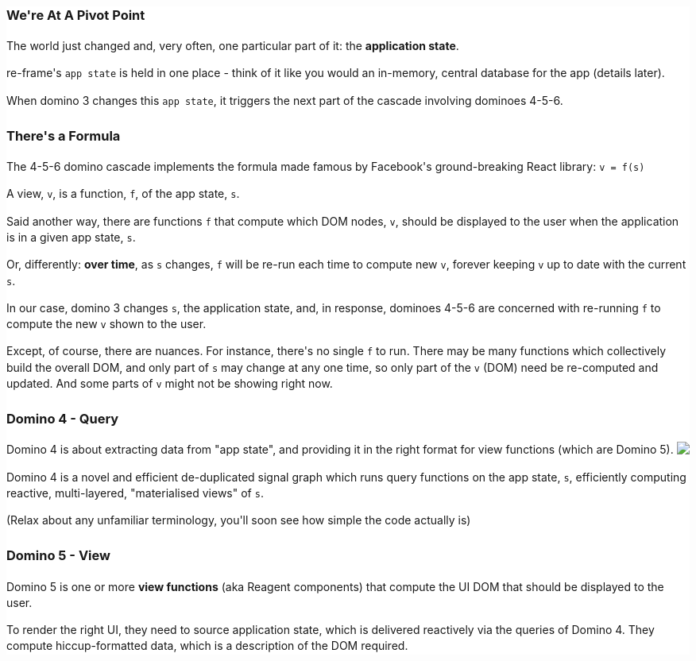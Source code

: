 ### We're At A Pivot Point

The world just changed and, very often, one particular part of it: the **application state**.

re-frame's `app state` is held in one place - think of it like you
would an in-memory, central database for the app (details later).

When domino 3 changes this `app state`, it triggers the next part of the cascade
involving dominoes 4-5-6.

### There's a Formula

The 4-5-6 domino cascade implements the formula made famous by Facebook's ground-breaking React library:
`v = f(s)`

A view, `v`, is a function, `f`, of the app state, `s`.

Said another way, there are functions `f` that compute which DOM nodes, `v`,
should be displayed to the user when the application is in a given app state, `s`.

Or, differently: **over time**, as `s` changes, `f`
will be re-run each time to compute new `v`, forever keeping `v` up to date with the current `s`.

In our case, domino 3 changes `s`, the application state,
and, in response, dominoes 4-5-6 are concerned with re-running `f` to compute the new `v`
shown to the user.

Except, of course, there are nuances. For instance, there's no single `f` to run.
There may be many functions which collectively build the overall DOM,
and only part of `s` may change at any one time, so only part of the
`v` (DOM) need be re-computed and updated. And some parts of `v` might not
be showing right now.


### Domino 4 - Query

<img align="right" src="/images/Readme/6dominoes.png?raw=true">

Domino 4 is about extracting data from "app state", and providing it
in the right format for view functions (which are Domino 5).

Domino 4 is a novel and efficient de-duplicated signal graph which
runs query functions on the app state, `s`, efficiently computing
reactive, multi-layered, "materialised views" of `s`.

(Relax about any unfamiliar terminology, you'll soon
see how simple the code actually is)

### Domino 5 - View

Domino 5 is one or more **view functions** (aka Reagent components) that compute the
UI DOM that should be displayed to the user.

To render the right UI, they need to source application state, which is
delivered reactively via the queries of Domino 4. They
compute hiccup-formatted data, which is a description of the DOM required.
